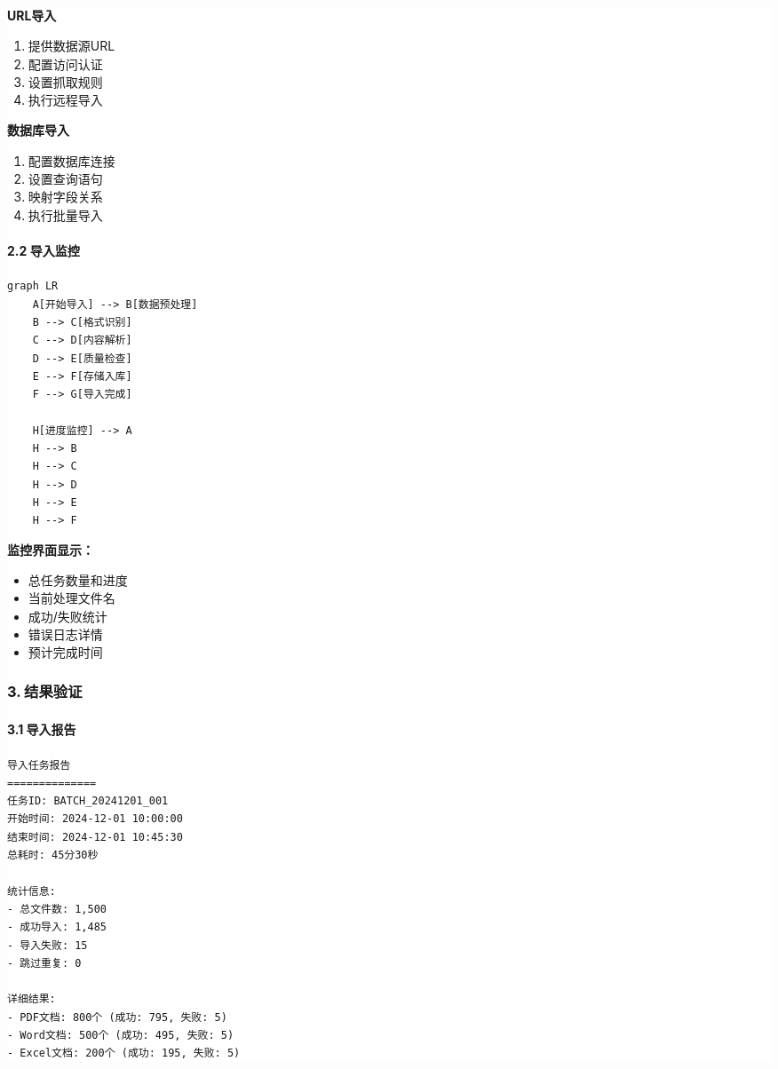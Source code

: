 **URL导入**
1. 提供数据源URL
2. 配置访问认证
3. 设置抓取规则
4. 执行远程导入

**数据库导入**
1. 配置数据库连接
2. 设置查询语句
3. 映射字段关系
4. 执行批量导入

#### 2.2 导入监控

```mermaid
graph LR
    A[开始导入] --> B[数据预处理]
    B --> C[格式识别]
    C --> D[内容解析]
    D --> E[质量检查]
    E --> F[存储入库]
    F --> G[导入完成]
    
    H[进度监控] --> A
    H --> B
    H --> C
    H --> D
    H --> E
    H --> F
```

**监控界面显示：**
- 总任务数量和进度
- 当前处理文件名
- 成功/失败统计
- 错误日志详情
- 预计完成时间

### 3. 结果验证

#### 3.1 导入报告
```
导入任务报告
==============
任务ID: BATCH_20241201_001
开始时间: 2024-12-01 10:00:00
结束时间: 2024-12-01 10:45:30
总耗时: 45分30秒

统计信息:
- 总文件数: 1,500
- 成功导入: 1,485
- 导入失败: 15
- 跳过重复: 0

详细结果:
- PDF文档: 800个 (成功: 795, 失败: 5)
- Word文档: 500个 (成功: 495, 失败: 5)
- Excel文档: 200个 (成功: 195, 失败: 5)
```
